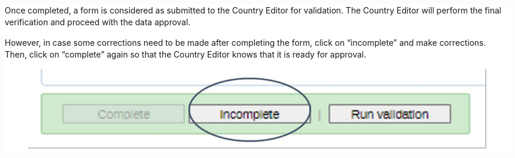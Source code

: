 Once completed, a form is considered as submitted to the Country Editor for validation. The Country Editor will perform the final verification and proceed with the data approval.

However, in case some corrections need to be made after completing the form, click on “incomplete” and make corrections. Then, click on “complete” again so that the Country Editor knows that it is ready for approval.

<figure><img src="../.gitbook/assets/image (39).png" alt=""><figcaption></figcaption></figure>

